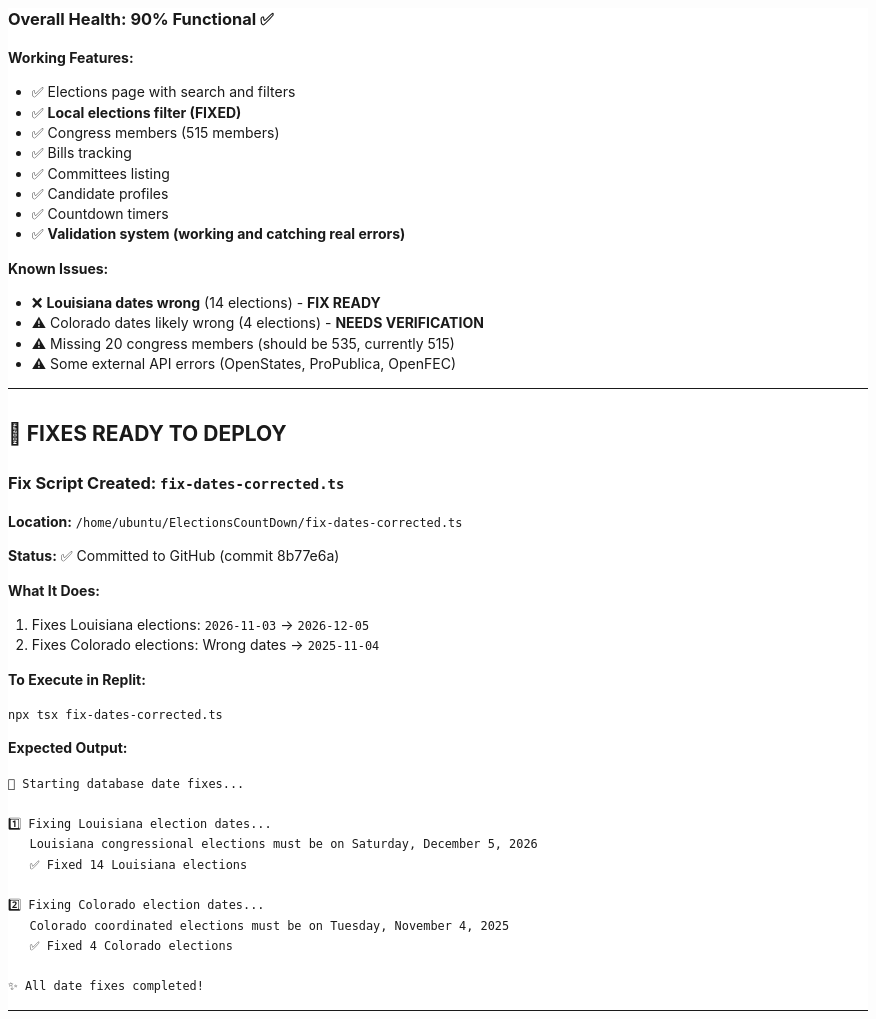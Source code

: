 ### Overall Health: **90% Functional** ✅

**Working Features:**
- ✅ Elections page with search and filters
- ✅ **Local elections filter (FIXED)**
- ✅ Congress members (515 members)
- ✅ Bills tracking
- ✅ Committees listing
- ✅ Candidate profiles
- ✅ Countdown timers
- ✅ **Validation system (working and catching real errors)**

**Known Issues:**
- ❌ **Louisiana dates wrong** (14 elections) - **FIX READY**
- ⚠️ Colorado dates likely wrong (4 elections) - **NEEDS VERIFICATION**
- ⚠️ Missing 20 congress members (should be 535, currently 515)
- ⚠️ Some external API errors (OpenStates, ProPublica, OpenFEC)

---

## 🔧 FIXES READY TO DEPLOY

### Fix Script Created: `fix-dates-corrected.ts`

**Location:** `/home/ubuntu/ElectionsCountDown/fix-dates-corrected.ts`

**Status:** ✅ Committed to GitHub (commit 8b77e6a)

**What It Does:**
1. Fixes Louisiana elections: `2026-11-03` → `2026-12-05`
2. Fixes Colorado elections: Wrong dates → `2025-11-04`

**To Execute in Replit:**
```bash
npx tsx fix-dates-corrected.ts
```

**Expected Output:**
```
🔧 Starting database date fixes...

1️⃣ Fixing Louisiana election dates...
   Louisiana congressional elections must be on Saturday, December 5, 2026
   ✅ Fixed 14 Louisiana elections

2️⃣ Fixing Colorado election dates...
   Colorado coordinated elections must be on Tuesday, November 4, 2025
   ✅ Fixed 4 Colorado elections

✨ All date fixes completed!
```

---
